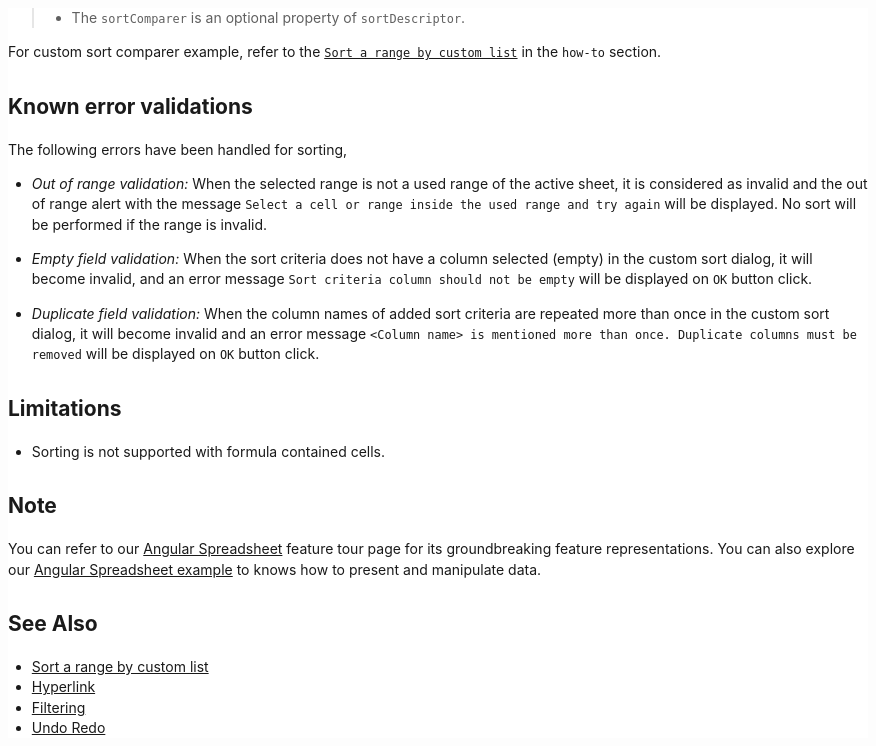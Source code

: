 > * The `sortComparer` is an optional property of `sortDescriptor`.

For custom sort comparer example, refer to the [`Sort a range by custom list`](./how-to/sort-a-range-by-custom-list) in the `how-to` section.

## Known error validations

The following errors have been handled for sorting,
* *Out of range validation:* When the selected range is not a used range of the active sheet, it is considered as invalid and the out of range alert with the message `Select a cell or range inside the used range and try again` will be displayed. No sort will be performed if the range is invalid.

* *Empty field validation:* When the sort criteria does not have a column selected (empty) in the custom sort dialog, it will become invalid, and an error message `Sort criteria column should not be empty` will be displayed on `OK` button click.

* *Duplicate field validation:* When the column names of added sort criteria are repeated more than once in the custom sort dialog, it will become invalid and an error message `<Column name> is mentioned more than once. Duplicate columns must be removed` will be displayed on `OK` button click.

## Limitations

* Sorting is not supported with formula contained cells.

## Note

You can refer to our [Angular Spreadsheet](https://www.syncfusion.com/angular-ui-components/angular-spreadsheet) feature tour page for its groundbreaking feature representations. You can also explore our [Angular Spreadsheet example](https://ej2.syncfusion.com/angular/demos/#/material/spreadsheet/default) to knows how to present and manipulate data.

## See Also

* [Sort a range by custom list](./how-to/sort-a-range-by-custom-list.md)
* [Hyperlink](./link)
* [Filtering](./filter)
* [Undo Redo](./undo-redo)
